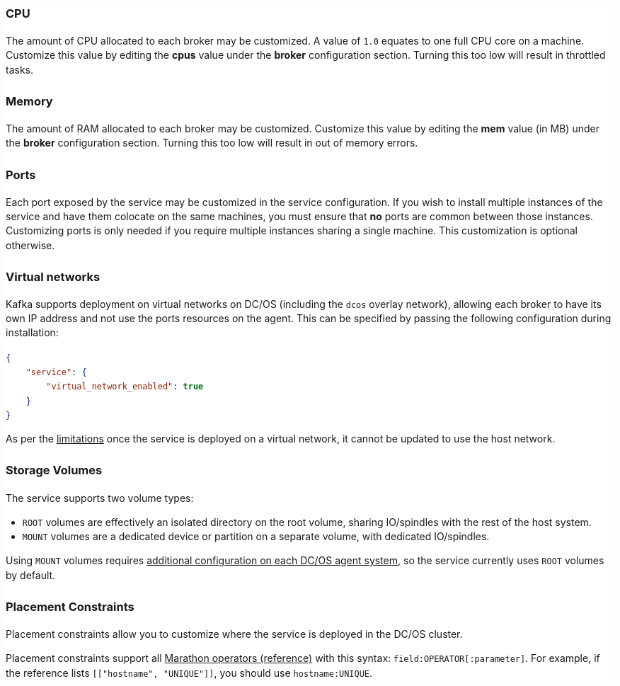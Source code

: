 ### CPU

The amount of CPU allocated to each broker may be customized. A value of `1.0` equates to one full CPU core on a machine. Customize this value by editing the **cpus** value under the **broker** configuration section. Turning this too low will result in throttled tasks.

### Memory

The amount of RAM allocated to each broker may be customized. Customize this value by editing the **mem** value (in MB) under the **broker** configuration section. Turning this too low will result in out of memory errors.


### Ports

Each port exposed by the service may be customized in the service configuration. If you wish to install multiple instances of the service and have them colocate on the same machines, you must ensure that **no** ports are common between those instances. Customizing ports is only needed if you require multiple instances sharing a single machine. This customization is optional otherwise.


### Virtual networks
Kafka supports deployment on virtual networks on DC/OS (including the `dcos` overlay network), allowing each broker to have its own IP address and not use the ports resources on the agent. This can be specified by passing the following configuration during installation:
```json
{
    "service": {
        "virtual_network_enabled": true
    }
}
```
As per the [limitations](https://docs.mesosphere.com/service-docs/kafka/v1.1.19.1-0.10.1.0/limitations/) once the service is deployed on a virtual network, it cannot be updated to use the host network.

### Storage Volumes

The service supports two volume types:
- `ROOT` volumes are effectively an isolated directory on the root volume, sharing IO/spindles with the rest of the host system.
- `MOUNT` volumes are a dedicated device or partition on a separate volume, with dedicated IO/spindles.

Using `MOUNT` volumes requires [additional configuration on each DC/OS agent system](https://docs.mesosphere.com/1.9/administration/storage/mount-disk-resources/), so the service currently uses `ROOT` volumes by default.

### Placement Constraints

Placement constraints allow you to customize where the service is deployed in the DC/OS cluster.

Placement constraints support all [Marathon operators (reference)](http://mesosphere.github.io/marathon/docs/constraints.html) with this syntax: `field:OPERATOR[:parameter]`. For example, if the reference lists `[["hostname", "UNIQUE"]]`, you should  use `hostname:UNIQUE`.
